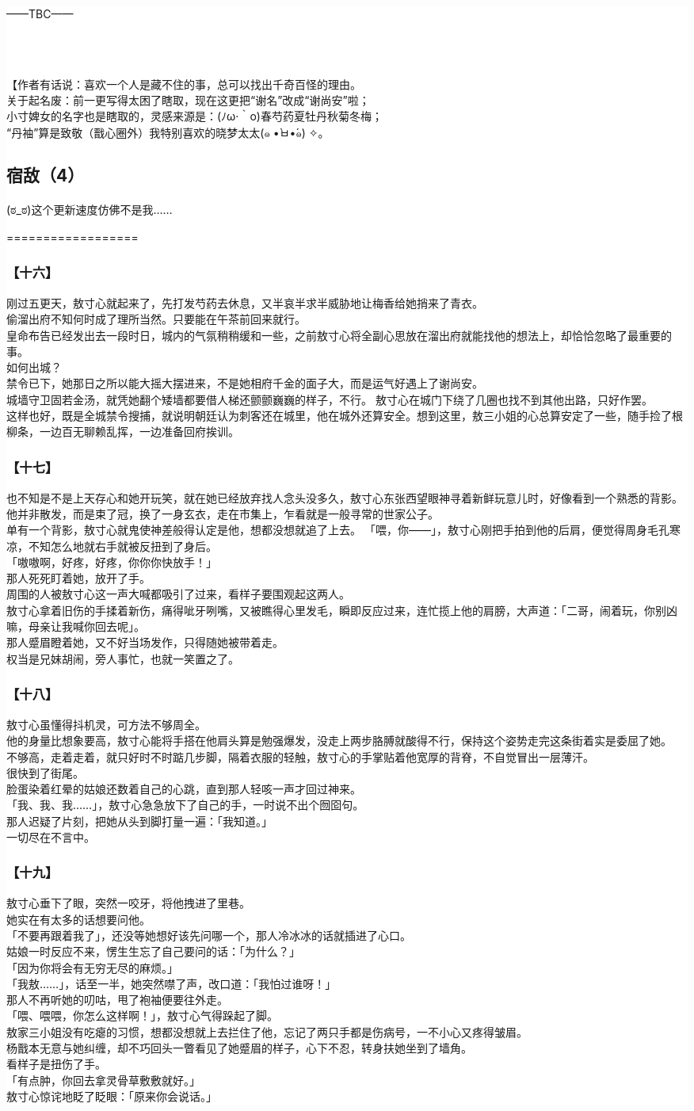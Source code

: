 ——TBC——

</br></br>

【作者有话说：喜欢一个人是藏不住的事，总可以找出千奇百怪的理由。  
关于起名废：前一更写得太困了瞎取，现在这更把“谢名”改成“谢尚安”啦；  
小寸婢女的名字也是瞎取的，灵感来源是：(ﾉω·｀o)春芍药夏牡丹秋菊冬梅；  
“丹袖”算是致敬（戬心圈外）我特别喜欢的晓梦太太(๑ •̀ㅂ•́๑) ✧。

## 宿敌（4）

(ಠ_ಠ)这个更新速度仿佛不是我……

==================

### 【十六】

刚过五更天，敖寸心就起来了，先打发芍药去休息，又半哀半求半威胁地让梅香给她捎来了青衣。  
偷溜出府不知何时成了理所当然。只要能在午茶前回来就行。  
皇命布告已经发出去一段时日，城内的气氛稍稍缓和一些，之前敖寸心将全副心思放在溜出府就能找他的想法上，却恰恰忽略了最重要的事。  
如何出城？  
禁令已下，她那日之所以能大摇大摆进来，不是她相府千金的面子大，而是运气好遇上了谢尚安。  
城墙守卫固若金汤，就凭她翻个矮墙都要借人梯还颤颤巍巍的样子，不行。
敖寸心在城门下绕了几圈也找不到其他出路，只好作罢。  
这样也好，既是全城禁令搜捕，就说明朝廷认为刺客还在城里，他在城外还算安全。想到这里，敖三小姐的心总算安定了一些，随手捡了根柳条，一边百无聊赖乱挥，一边准备回府挨训。  

### 【十七】

也不知是不是上天存心和她开玩笑，就在她已经放弃找人念头没多久，敖寸心东张西望眼神寻着新鲜玩意儿时，好像看到一个熟悉的背影。  
他并非散发，而是束了冠，换了一身玄衣，走在市集上，乍看就是一般寻常的世家公子。  
单有一个背影，敖寸心就鬼使神差般得认定是他，想都没想就追了上去。
「喂，你——」，敖寸心刚把手拍到他的后肩，便觉得周身毛孔寒凉，不知怎么地就右手就被反扭到了身后。  
「嗷嗷啊，好疼，好疼，你你你快放手！」  
那人死死盯着她，放开了手。  
周围的人被敖寸心这一声大喊都吸引了过来，看样子要围观起这两人。  
敖寸心拿着旧伤的手揉着新伤，痛得呲牙咧嘴，又被瞧得心里发毛，瞬即反应过来，连忙揽上他的肩膀，大声道：「二哥，闹着玩，你别凶嘛，母亲让我喊你回去呢」。  
那人蹙眉瞪着她，又不好当场发作，只得随她被带着走。  
权当是兄妹胡闹，旁人事忙，也就一笑置之了。

### 【十八】

敖寸心虽懂得抖机灵，可方法不够周全。  
他的身量比想象要高，敖寸心能将手搭在他肩头算是勉强爆发，没走上两步胳膊就酸得不行，保持这个姿势走完这条街着实是委屈了她。  
不够高，走着走着，就只好时不时踮几步脚，隔着衣服的轻触，敖寸心的手掌贴着他宽厚的背脊，不自觉冒出一层薄汗。  
很快到了街尾。  
脸蛋染着红晕的姑娘还数着自己的心跳，直到那人轻咳一声才回过神来。  
「我、我、我……」，敖寸心急急放下了自己的手，一时说不出个囫囵句。  
那人迟疑了片刻，把她从头到脚打量一遍：「我知道。」  
一切尽在不言中。

### 【十九】

敖寸心垂下了眼，突然一咬牙，将他拽进了里巷。  
她实在有太多的话想要问他。  
「不要再跟着我了」，还没等她想好该先问哪一个，那人冷冰冰的话就插进了心口。  
姑娘一时反应不来，愣生生忘了自己要问的话：「为什么？」  
「因为你将会有无穷无尽的麻烦。」  
「我敖……」，话至一半，她突然噤了声，改口道：「我怕过谁呀！」  
那人不再听她的叨咕，甩了袍袖便要往外走。  
「喂、喂喂，你怎么这样啊！」，敖寸心气得跺起了脚。  
敖家三小姐没有吃瘪的习惯，想都没想就上去拦住了他，忘记了两只手都是伤病号，一不小心又疼得皱眉。  
杨戬本无意与她纠缠，却不巧回头一瞥看见了她蹙眉的样子，心下不忍，转身扶她坐到了墙角。  
看样子是扭伤了手。  
「有点肿，你回去拿灵骨草敷敷就好。」  
敖寸心惊诧地眨了眨眼：「原来你会说话。」  